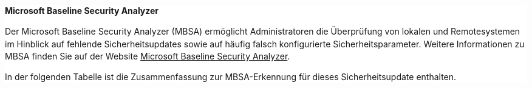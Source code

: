 **Microsoft Baseline Security Analyzer**
  
Der Microsoft Baseline Security Analyzer (MBSA) ermöglicht Administratoren die Überprüfung von lokalen und Remotesystemen im Hinblick auf fehlende Sicherheitsupdates sowie auf häufig falsch konfigurierte Sicherheitsparameter. Weitere Informationen zu MBSA finden Sie auf der Website [Microsoft Baseline Security Analyzer](http://technet.microsoft.com/de-de/security/cc184924.aspx).
  
In der folgenden Tabelle ist die Zusammenfassung zur MBSA-Erkennung für dieses Sicherheitsupdate enthalten.
  

